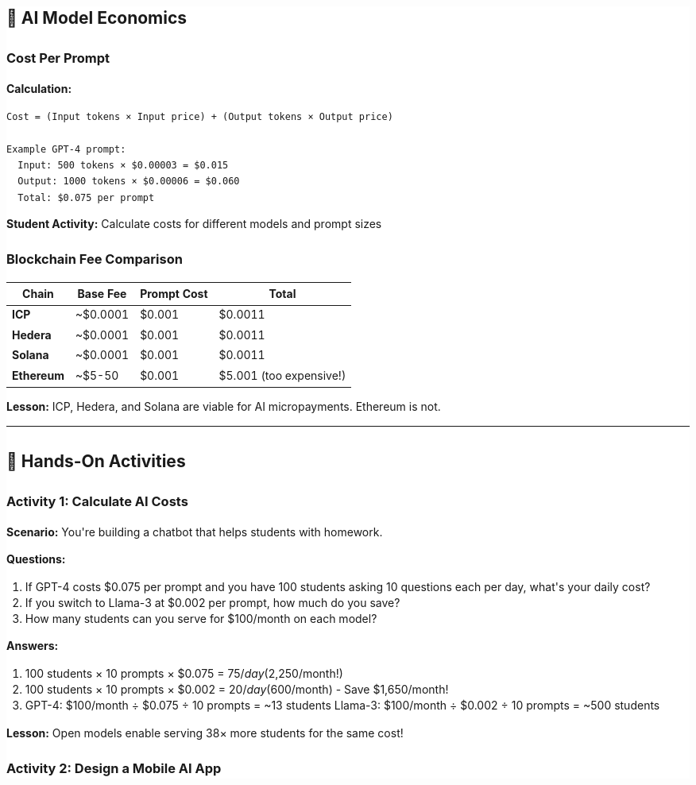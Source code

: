 
## 💸 **AI Model Economics**

### **Cost Per Prompt**

**Calculation:**
```
Cost = (Input tokens × Input price) + (Output tokens × Output price)

Example GPT-4 prompt:
  Input: 500 tokens × $0.00003 = $0.015
  Output: 1000 tokens × $0.00006 = $0.060
  Total: $0.075 per prompt
```

**Student Activity:** Calculate costs for different models and prompt sizes

### **Blockchain Fee Comparison**

| Chain | Base Fee | Prompt Cost | Total |
|-------|----------|-------------|-------|
| **ICP** | ~$0.0001 | $0.001 | $0.0011 |
| **Hedera** | ~$0.0001 | $0.001 | $0.0011 |
| **Solana** | ~$0.0001 | $0.001 | $0.0011 |
| **Ethereum** | ~$5-50 | $0.001 | $5.001 (too expensive!) |

**Lesson:** ICP, Hedera, and Solana are viable for AI micropayments. Ethereum is not.

---

## 🎨 **Hands-On Activities**

### **Activity 1: Calculate AI Costs**

**Scenario:** You're building a chatbot that helps students with homework.

**Questions:**
1. If GPT-4 costs $0.075 per prompt and you have 100 students asking 10 questions each per day, what's your daily cost?
2. If you switch to Llama-3 at $0.002 per prompt, how much do you save?
3. How many students can you serve for $100/month on each model?

**Answers:**
1. 100 students × 10 prompts × $0.075 = $75/day ($2,250/month!)
2. 100 students × 10 prompts × $0.002 = $20/day ($600/month) - Save $1,650/month!
3. GPT-4: $100/month ÷ $0.075 ÷ 10 prompts = ~13 students
   Llama-3: $100/month ÷ $0.002 ÷ 10 prompts = ~500 students

**Lesson:** Open models enable serving 38× more students for the same cost!

### **Activity 2: Design a Mobile AI App**
